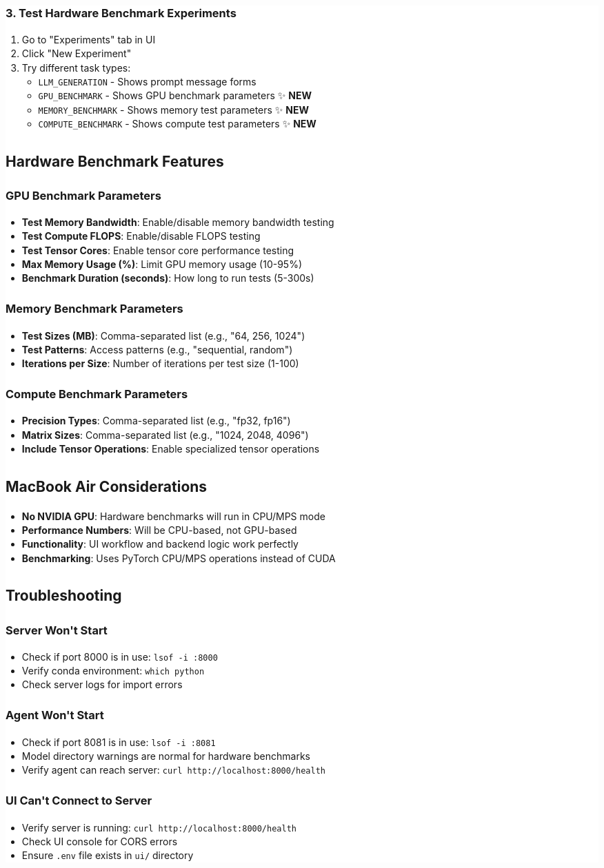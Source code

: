 ### 3. Test Hardware Benchmark Experiments
1. Go to "Experiments" tab in UI
2. Click "New Experiment"
3. Try different task types:
   - `LLM_GENERATION` - Shows prompt message forms
   - `GPU_BENCHMARK` - Shows GPU benchmark parameters ✨ **NEW**
   - `MEMORY_BENCHMARK` - Shows memory test parameters ✨ **NEW**
   - `COMPUTE_BENCHMARK` - Shows compute test parameters ✨ **NEW**

## Hardware Benchmark Features

### GPU Benchmark Parameters
- **Test Memory Bandwidth**: Enable/disable memory bandwidth testing
- **Test Compute FLOPS**: Enable/disable FLOPS testing
- **Test Tensor Cores**: Enable tensor core performance testing
- **Max Memory Usage (%)**: Limit GPU memory usage (10-95%)
- **Benchmark Duration (seconds)**: How long to run tests (5-300s)

### Memory Benchmark Parameters
- **Test Sizes (MB)**: Comma-separated list (e.g., "64, 256, 1024")
- **Test Patterns**: Access patterns (e.g., "sequential, random")
- **Iterations per Size**: Number of iterations per test size (1-100)

### Compute Benchmark Parameters
- **Precision Types**: Comma-separated list (e.g., "fp32, fp16")
- **Matrix Sizes**: Comma-separated list (e.g., "1024, 2048, 4096")
- **Include Tensor Operations**: Enable specialized tensor operations

## MacBook Air Considerations

- **No NVIDIA GPU**: Hardware benchmarks will run in CPU/MPS mode
- **Performance Numbers**: Will be CPU-based, not GPU-based
- **Functionality**: UI workflow and backend logic work perfectly
- **Benchmarking**: Uses PyTorch CPU/MPS operations instead of CUDA

## Troubleshooting

### Server Won't Start
- Check if port 8000 is in use: `lsof -i :8000`
- Verify conda environment: `which python`
- Check server logs for import errors

### Agent Won't Start
- Check if port 8081 is in use: `lsof -i :8081`
- Model directory warnings are normal for hardware benchmarks
- Verify agent can reach server: `curl http://localhost:8000/health`

### UI Can't Connect to Server
- Verify server is running: `curl http://localhost:8000/health`
- Check UI console for CORS errors
- Ensure `.env` file exists in `ui/` directory
